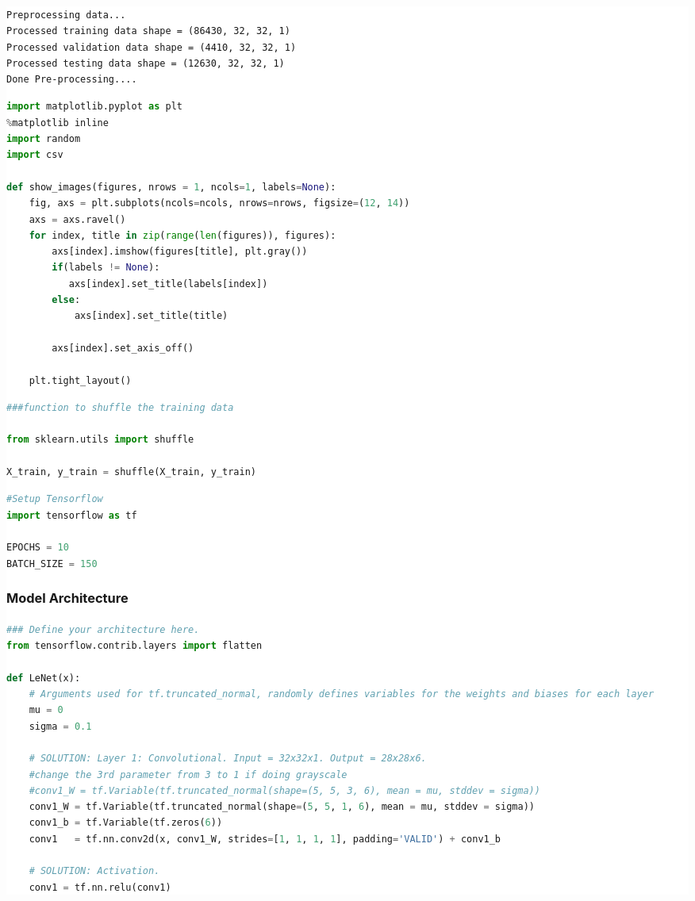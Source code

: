     Preprocessing data...
    Processed training data shape = (86430, 32, 32, 1)
    Processed validation data shape = (4410, 32, 32, 1)
    Processed testing data shape = (12630, 32, 32, 1)
    Done Pre-processing....



```python
import matplotlib.pyplot as plt
%matplotlib inline
import random
import csv

def show_images(figures, nrows = 1, ncols=1, labels=None):
    fig, axs = plt.subplots(ncols=ncols, nrows=nrows, figsize=(12, 14))
    axs = axs.ravel()
    for index, title in zip(range(len(figures)), figures):
        axs[index].imshow(figures[title], plt.gray())
        if(labels != None):
           axs[index].set_title(labels[index])
        else:
            axs[index].set_title(title)
            
        axs[index].set_axis_off()
        
    plt.tight_layout()
```


```python
###function to shuffle the training data

from sklearn.utils import shuffle

X_train, y_train = shuffle(X_train, y_train)
```


```python
#Setup Tensorflow
import tensorflow as tf

EPOCHS = 10
BATCH_SIZE = 150
```

### Model Architecture


```python
### Define your architecture here.
from tensorflow.contrib.layers import flatten

def LeNet(x):    
    # Arguments used for tf.truncated_normal, randomly defines variables for the weights and biases for each layer
    mu = 0
    sigma = 0.1
    
    # SOLUTION: Layer 1: Convolutional. Input = 32x32x1. Output = 28x28x6.
    #change the 3rd parameter from 3 to 1 if doing grayscale
    #conv1_W = tf.Variable(tf.truncated_normal(shape=(5, 5, 3, 6), mean = mu, stddev = sigma))
    conv1_W = tf.Variable(tf.truncated_normal(shape=(5, 5, 1, 6), mean = mu, stddev = sigma))
    conv1_b = tf.Variable(tf.zeros(6))
    conv1   = tf.nn.conv2d(x, conv1_W, strides=[1, 1, 1, 1], padding='VALID') + conv1_b

    # SOLUTION: Activation.
    conv1 = tf.nn.relu(conv1)
```